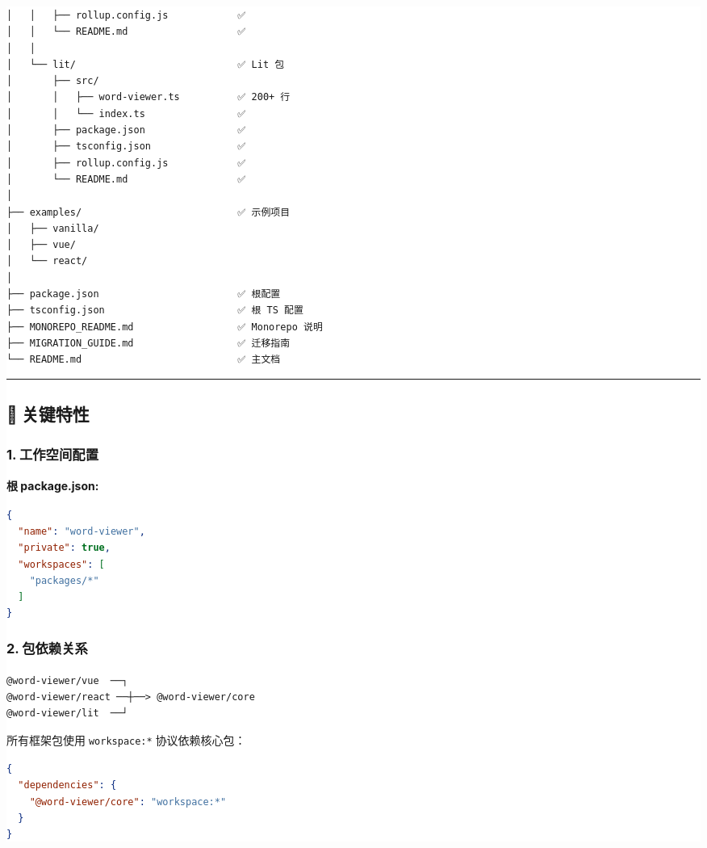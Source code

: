 ```
│   │   ├── rollup.config.js            ✅
│   │   └── README.md                   ✅
│   │
│   └── lit/                            ✅ Lit 包
│       ├── src/
│       │   ├── word-viewer.ts          ✅ 200+ 行
│       │   └── index.ts                ✅
│       ├── package.json                ✅
│       ├── tsconfig.json               ✅
│       ├── rollup.config.js            ✅
│       └── README.md                   ✅
│
├── examples/                           ✅ 示例项目
│   ├── vanilla/
│   ├── vue/
│   └── react/
│
├── package.json                        ✅ 根配置
├── tsconfig.json                       ✅ 根 TS 配置
├── MONOREPO_README.md                  ✅ Monorepo 说明
├── MIGRATION_GUIDE.md                  ✅ 迁移指南
└── README.md                           ✅ 主文档
```

---

## 🎯 关键特性

### 1. 工作空间配置

**根 package.json:**
```json
{
  "name": "word-viewer",
  "private": true,
  "workspaces": [
    "packages/*"
  ]
}
```

### 2. 包依赖关系

```
@word-viewer/vue  ──┐
@word-viewer/react ──┼──> @word-viewer/core
@word-viewer/lit  ──┘
```

所有框架包使用 `workspace:*` 协议依赖核心包：

```json
{
  "dependencies": {
    "@word-viewer/core": "workspace:*"
  }
}
```
